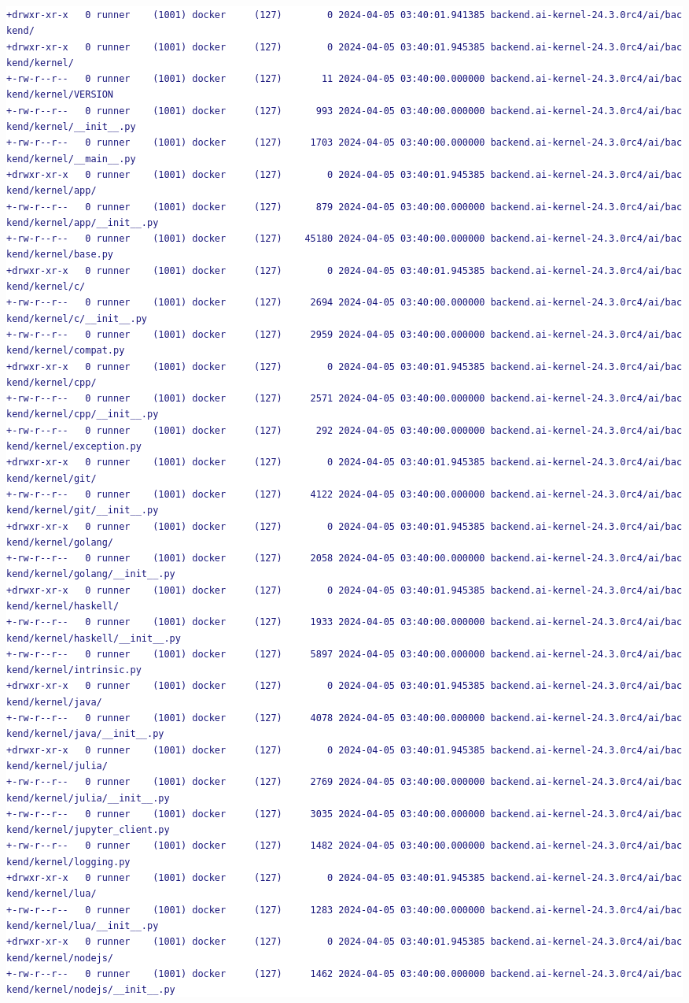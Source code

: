 ```diff
+drwxr-xr-x   0 runner    (1001) docker     (127)        0 2024-04-05 03:40:01.941385 backend.ai-kernel-24.3.0rc4/ai/backend/
+drwxr-xr-x   0 runner    (1001) docker     (127)        0 2024-04-05 03:40:01.945385 backend.ai-kernel-24.3.0rc4/ai/backend/kernel/
+-rw-r--r--   0 runner    (1001) docker     (127)       11 2024-04-05 03:40:00.000000 backend.ai-kernel-24.3.0rc4/ai/backend/kernel/VERSION
+-rw-r--r--   0 runner    (1001) docker     (127)      993 2024-04-05 03:40:00.000000 backend.ai-kernel-24.3.0rc4/ai/backend/kernel/__init__.py
+-rw-r--r--   0 runner    (1001) docker     (127)     1703 2024-04-05 03:40:00.000000 backend.ai-kernel-24.3.0rc4/ai/backend/kernel/__main__.py
+drwxr-xr-x   0 runner    (1001) docker     (127)        0 2024-04-05 03:40:01.945385 backend.ai-kernel-24.3.0rc4/ai/backend/kernel/app/
+-rw-r--r--   0 runner    (1001) docker     (127)      879 2024-04-05 03:40:00.000000 backend.ai-kernel-24.3.0rc4/ai/backend/kernel/app/__init__.py
+-rw-r--r--   0 runner    (1001) docker     (127)    45180 2024-04-05 03:40:00.000000 backend.ai-kernel-24.3.0rc4/ai/backend/kernel/base.py
+drwxr-xr-x   0 runner    (1001) docker     (127)        0 2024-04-05 03:40:01.945385 backend.ai-kernel-24.3.0rc4/ai/backend/kernel/c/
+-rw-r--r--   0 runner    (1001) docker     (127)     2694 2024-04-05 03:40:00.000000 backend.ai-kernel-24.3.0rc4/ai/backend/kernel/c/__init__.py
+-rw-r--r--   0 runner    (1001) docker     (127)     2959 2024-04-05 03:40:00.000000 backend.ai-kernel-24.3.0rc4/ai/backend/kernel/compat.py
+drwxr-xr-x   0 runner    (1001) docker     (127)        0 2024-04-05 03:40:01.945385 backend.ai-kernel-24.3.0rc4/ai/backend/kernel/cpp/
+-rw-r--r--   0 runner    (1001) docker     (127)     2571 2024-04-05 03:40:00.000000 backend.ai-kernel-24.3.0rc4/ai/backend/kernel/cpp/__init__.py
+-rw-r--r--   0 runner    (1001) docker     (127)      292 2024-04-05 03:40:00.000000 backend.ai-kernel-24.3.0rc4/ai/backend/kernel/exception.py
+drwxr-xr-x   0 runner    (1001) docker     (127)        0 2024-04-05 03:40:01.945385 backend.ai-kernel-24.3.0rc4/ai/backend/kernel/git/
+-rw-r--r--   0 runner    (1001) docker     (127)     4122 2024-04-05 03:40:00.000000 backend.ai-kernel-24.3.0rc4/ai/backend/kernel/git/__init__.py
+drwxr-xr-x   0 runner    (1001) docker     (127)        0 2024-04-05 03:40:01.945385 backend.ai-kernel-24.3.0rc4/ai/backend/kernel/golang/
+-rw-r--r--   0 runner    (1001) docker     (127)     2058 2024-04-05 03:40:00.000000 backend.ai-kernel-24.3.0rc4/ai/backend/kernel/golang/__init__.py
+drwxr-xr-x   0 runner    (1001) docker     (127)        0 2024-04-05 03:40:01.945385 backend.ai-kernel-24.3.0rc4/ai/backend/kernel/haskell/
+-rw-r--r--   0 runner    (1001) docker     (127)     1933 2024-04-05 03:40:00.000000 backend.ai-kernel-24.3.0rc4/ai/backend/kernel/haskell/__init__.py
+-rw-r--r--   0 runner    (1001) docker     (127)     5897 2024-04-05 03:40:00.000000 backend.ai-kernel-24.3.0rc4/ai/backend/kernel/intrinsic.py
+drwxr-xr-x   0 runner    (1001) docker     (127)        0 2024-04-05 03:40:01.945385 backend.ai-kernel-24.3.0rc4/ai/backend/kernel/java/
+-rw-r--r--   0 runner    (1001) docker     (127)     4078 2024-04-05 03:40:00.000000 backend.ai-kernel-24.3.0rc4/ai/backend/kernel/java/__init__.py
+drwxr-xr-x   0 runner    (1001) docker     (127)        0 2024-04-05 03:40:01.945385 backend.ai-kernel-24.3.0rc4/ai/backend/kernel/julia/
+-rw-r--r--   0 runner    (1001) docker     (127)     2769 2024-04-05 03:40:00.000000 backend.ai-kernel-24.3.0rc4/ai/backend/kernel/julia/__init__.py
+-rw-r--r--   0 runner    (1001) docker     (127)     3035 2024-04-05 03:40:00.000000 backend.ai-kernel-24.3.0rc4/ai/backend/kernel/jupyter_client.py
+-rw-r--r--   0 runner    (1001) docker     (127)     1482 2024-04-05 03:40:00.000000 backend.ai-kernel-24.3.0rc4/ai/backend/kernel/logging.py
+drwxr-xr-x   0 runner    (1001) docker     (127)        0 2024-04-05 03:40:01.945385 backend.ai-kernel-24.3.0rc4/ai/backend/kernel/lua/
+-rw-r--r--   0 runner    (1001) docker     (127)     1283 2024-04-05 03:40:00.000000 backend.ai-kernel-24.3.0rc4/ai/backend/kernel/lua/__init__.py
+drwxr-xr-x   0 runner    (1001) docker     (127)        0 2024-04-05 03:40:01.945385 backend.ai-kernel-24.3.0rc4/ai/backend/kernel/nodejs/
+-rw-r--r--   0 runner    (1001) docker     (127)     1462 2024-04-05 03:40:00.000000 backend.ai-kernel-24.3.0rc4/ai/backend/kernel/nodejs/__init__.py
```